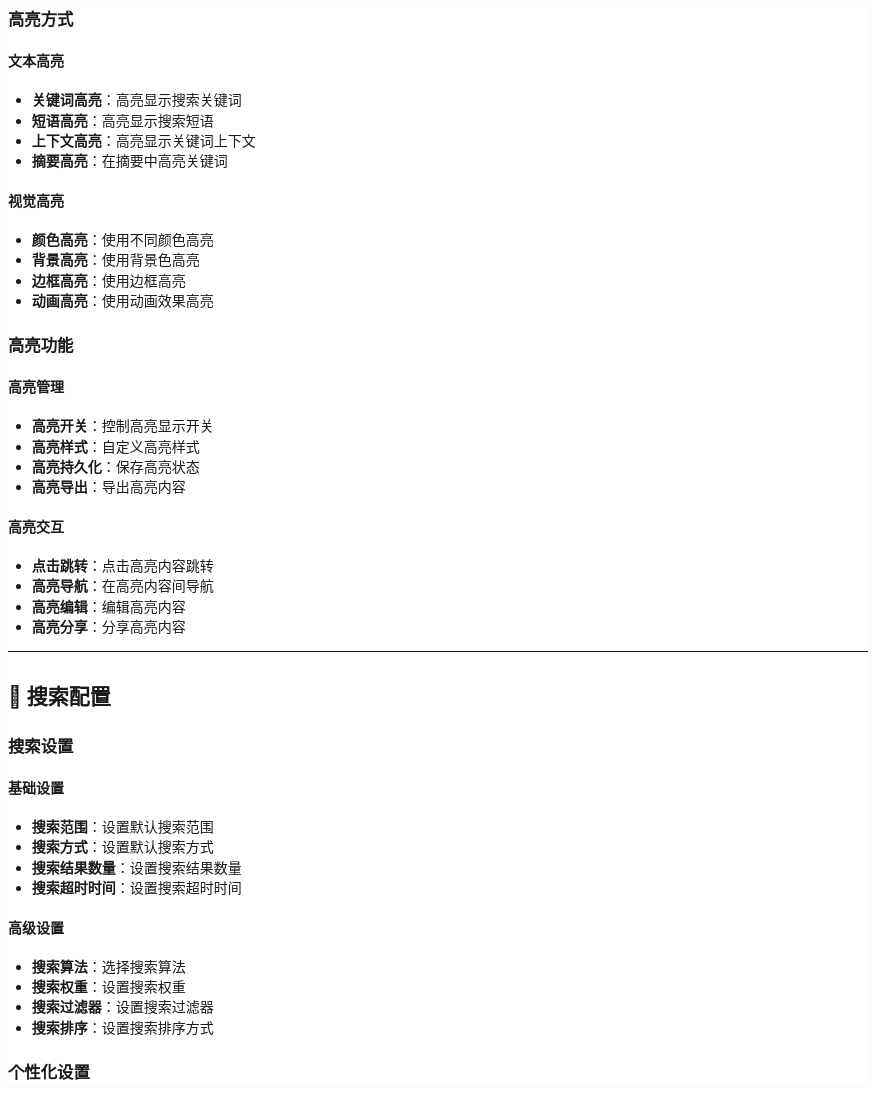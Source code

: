 ### 高亮方式

#### 文本高亮

- **关键词高亮**：高亮显示搜索关键词
- **短语高亮**：高亮显示搜索短语
- **上下文高亮**：高亮显示关键词上下文
- **摘要高亮**：在摘要中高亮关键词

#### 视觉高亮

- **颜色高亮**：使用不同颜色高亮
- **背景高亮**：使用背景色高亮
- **边框高亮**：使用边框高亮
- **动画高亮**：使用动画效果高亮

### 高亮功能

#### 高亮管理

- **高亮开关**：控制高亮显示开关
- **高亮样式**：自定义高亮样式
- **高亮持久化**：保存高亮状态
- **高亮导出**：导出高亮内容

#### 高亮交互

- **点击跳转**：点击高亮内容跳转
- **高亮导航**：在高亮内容间导航
- **高亮编辑**：编辑高亮内容
- **高亮分享**：分享高亮内容

---

## 🔧 搜索配置

### 搜索设置

#### 基础设置

- **搜索范围**：设置默认搜索范围
- **搜索方式**：设置默认搜索方式
- **搜索结果数量**：设置搜索结果数量
- **搜索超时时间**：设置搜索超时时间

#### 高级设置

- **搜索算法**：选择搜索算法
- **搜索权重**：设置搜索权重
- **搜索过滤器**：设置搜索过滤器
- **搜索排序**：设置搜索排序方式

### 个性化设置
